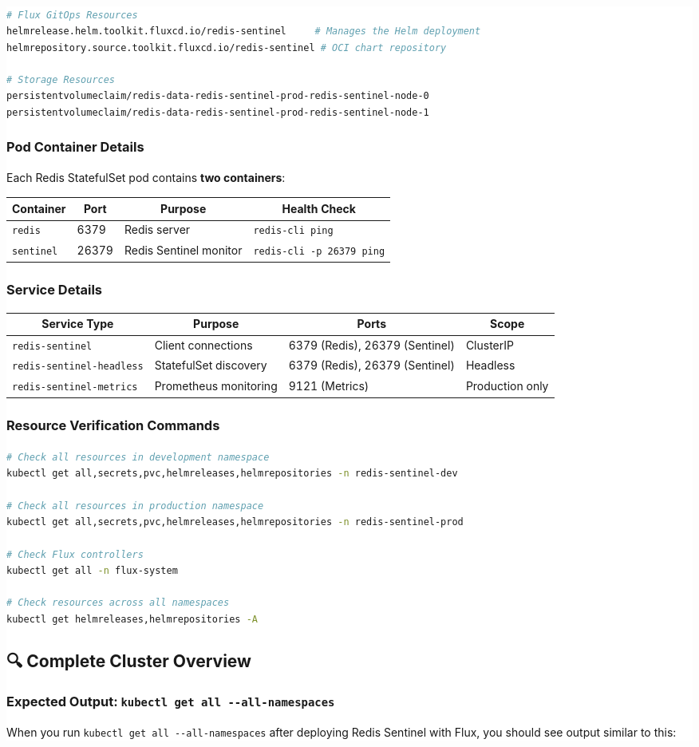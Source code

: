 ```bash
# Flux GitOps Resources
helmrelease.helm.toolkit.fluxcd.io/redis-sentinel     # Manages the Helm deployment
helmrepository.source.toolkit.fluxcd.io/redis-sentinel # OCI chart repository

# Storage Resources
persistentvolumeclaim/redis-data-redis-sentinel-prod-redis-sentinel-node-0
persistentvolumeclaim/redis-data-redis-sentinel-prod-redis-sentinel-node-1
```

### Pod Container Details

Each Redis StatefulSet pod contains **two containers**:

| Container | Port | Purpose | Health Check |
|-----------|------|---------|--------------|
| `redis` | 6379 | Redis server | `redis-cli ping` |
| `sentinel` | 26379 | Redis Sentinel monitor | `redis-cli -p 26379 ping` |

### Service Details

| Service Type | Purpose | Ports | Scope |
|--------------|---------|-------|-------|
| `redis-sentinel` | Client connections | 6379 (Redis), 26379 (Sentinel) | ClusterIP |
| `redis-sentinel-headless` | StatefulSet discovery | 6379 (Redis), 26379 (Sentinel) | Headless |
| `redis-sentinel-metrics` | Prometheus monitoring | 9121 (Metrics) | Production only |

### Resource Verification Commands

```bash
# Check all resources in development namespace
kubectl get all,secrets,pvc,helmreleases,helmrepositories -n redis-sentinel-dev

# Check all resources in production namespace
kubectl get all,secrets,pvc,helmreleases,helmrepositories -n redis-sentinel-prod

# Check Flux controllers
kubectl get all -n flux-system

# Check resources across all namespaces
kubectl get helmreleases,helmrepositories -A
```

## 🔍 Complete Cluster Overview

### Expected Output: `kubectl get all --all-namespaces`

When you run `kubectl get all --all-namespaces` after deploying Redis Sentinel with Flux, you should see output similar to this:
